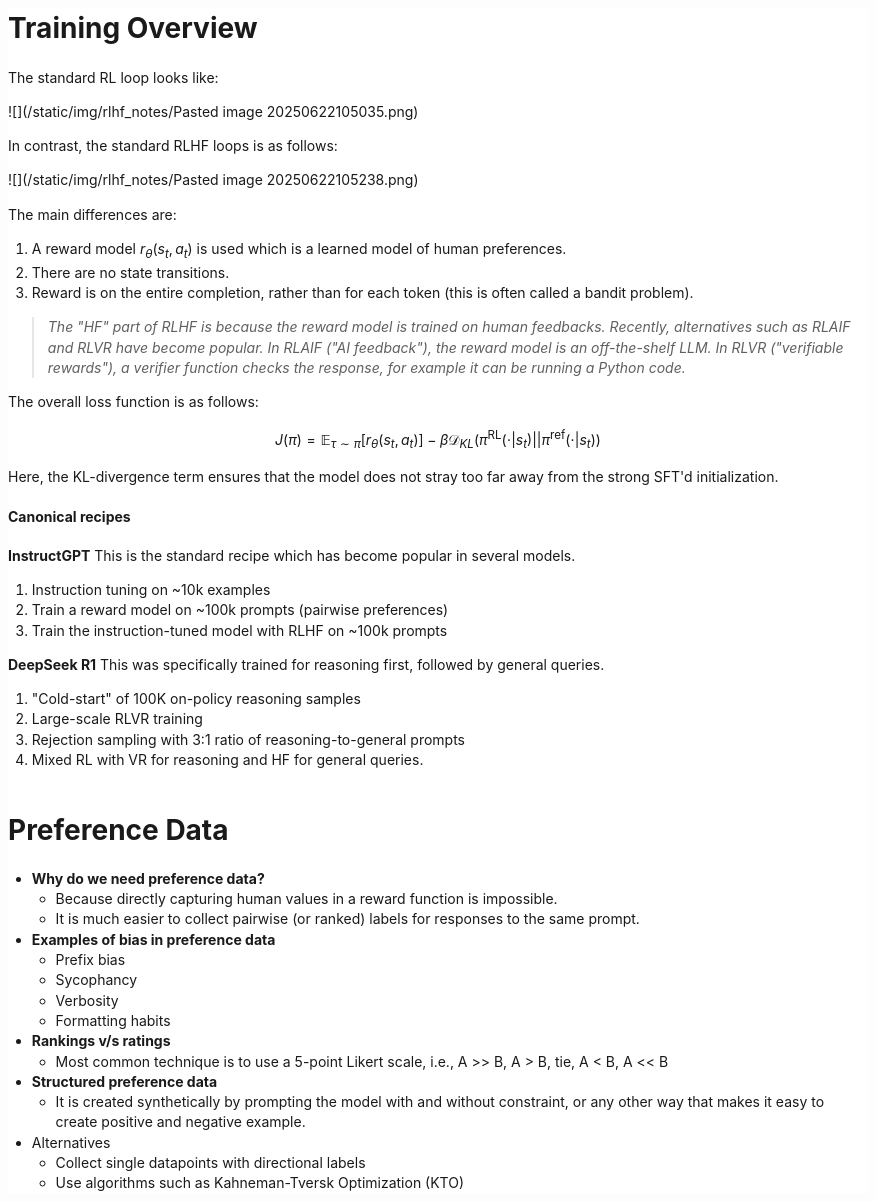 
# Training Overview

The standard RL loop looks like:

![](/static/img/rlhf_notes/Pasted image 20250622105035.png)

In contrast, the standard RLHF loops is as follows:

![](/static/img/rlhf_notes/Pasted image 20250622105238.png)

The main differences are:
1. A reward model $r_{\theta}(s_t,a_t)$ is used which is a learned model of human preferences.
2. There are no state transitions.
3. Reward is on the entire completion, rather than for each token (this is often called a bandit problem).

> *The "HF" part of RLHF is because the reward model is trained on human feedbacks. Recently, alternatives such as RLAIF and RLVR have become popular. In RLAIF ("AI feedback"), the reward model is an off-the-shelf LLM. In RLVR ("verifiable rewards"), a verifier function checks the response, for example it can be running a Python code.*

The overall loss function is as follows:

$$J(\pi) =
  \mathbb{E}_{\tau \sim \pi} \left[r_\theta(s_t, a_t)\right] -
  \beta  \mathcal{D}_{KL}(\pi^{\text{RL}}(\cdot\vert s_t) \vert\vert
  \pi^{\text{ref}}(\cdot\vert s_t))$$

Here, the KL-divergence term ensures that the model does not stray too far away from the strong SFT'd initialization.


#### Canonical recipes

**InstructGPT**
This is the standard recipe which has become popular in several models.
1. Instruction tuning on ~10k examples
2. Train a reward model on ~100k prompts (pairwise preferences)
3. Train the instruction-tuned model with RLHF on ~100k prompts

**DeepSeek R1**
This was specifically trained for reasoning first, followed by general queries.
1. "Cold-start" of 100K on-policy reasoning samples
2. Large-scale RLVR training
3. Rejection sampling with 3:1 ratio of reasoning-to-general prompts
4. Mixed RL with VR for reasoning and HF for general queries.

# Preference Data

* **Why do we need preference data?**
	* Because directly capturing human values in a reward function is impossible.
	* It is much easier to collect pairwise (or ranked) labels for responses to the same prompt.
* **Examples of bias in preference data**
	* Prefix bias
	* Sycophancy
	* Verbosity
	* Formatting habits
* **Rankings v/s ratings**
	* Most common technique is to use a 5-point Likert scale, i.e., A >> B, A > B, tie, A < B, A << B
* **Structured preference data**
	* It is created synthetically by prompting the model with and without constraint, or any other way that makes it easy to create positive and negative example.
* Alternatives
	* Collect single datapoints with directional labels
	* Use algorithms such as Kahneman-Tversk Optimization (KTO)